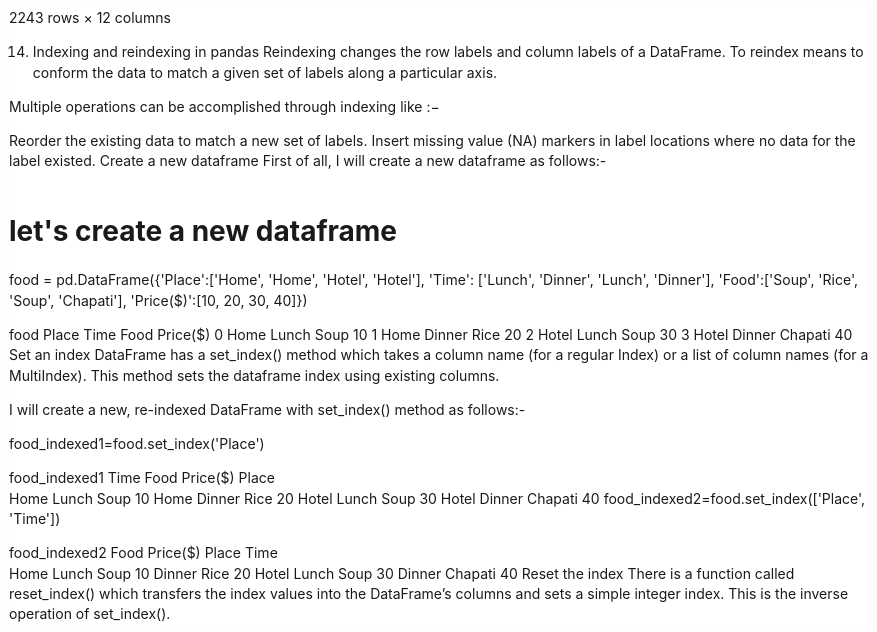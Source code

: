 2243 rows × 12 columns

14. Indexing and reindexing in pandas
Reindexing changes the row labels and column labels of a DataFrame. To reindex means to conform the data to match a given set of labels along a particular axis.

Multiple operations can be accomplished through indexing like :−

Reorder the existing data to match a new set of labels.
Insert missing value (NA) markers in label locations where no data for the label existed.
Create a new dataframe
First of all, I will create a new dataframe as follows:-

# let's create a new dataframe 

food = pd.DataFrame({'Place':['Home', 'Home', 'Hotel', 'Hotel'],
                   'Time': ['Lunch', 'Dinner', 'Lunch', 'Dinner'],
                   'Food':['Soup', 'Rice', 'Soup', 'Chapati'],
                   'Price($)':[10, 20, 30, 40]})

food
Place	Time	Food	Price($)
0	Home	Lunch	Soup	10
1	Home	Dinner	Rice	20
2	Hotel	Lunch	Soup	30
3	Hotel	Dinner	Chapati	40
Set an index
DataFrame has a set_index() method which takes a column name (for a regular Index) or a list of column names (for a MultiIndex). This method sets the dataframe index using existing columns.

I will create a new, re-indexed DataFrame with set_index() method as follows:-

food_indexed1=food.set_index('Place')

food_indexed1
Time	Food	Price($)
Place			
Home	Lunch	Soup	10
Home	Dinner	Rice	20
Hotel	Lunch	Soup	30
Hotel	Dinner	Chapati	40
food_indexed2=food.set_index(['Place', 'Time'])

food_indexed2
Food	Price($)
Place	Time		
Home	Lunch	Soup	10
Dinner	Rice	20
Hotel	Lunch	Soup	30
Dinner	Chapati	40
Reset the index
There is a function called reset_index() which transfers the index values into the DataFrame’s columns and sets a simple integer index. This is the inverse operation of set_index().
